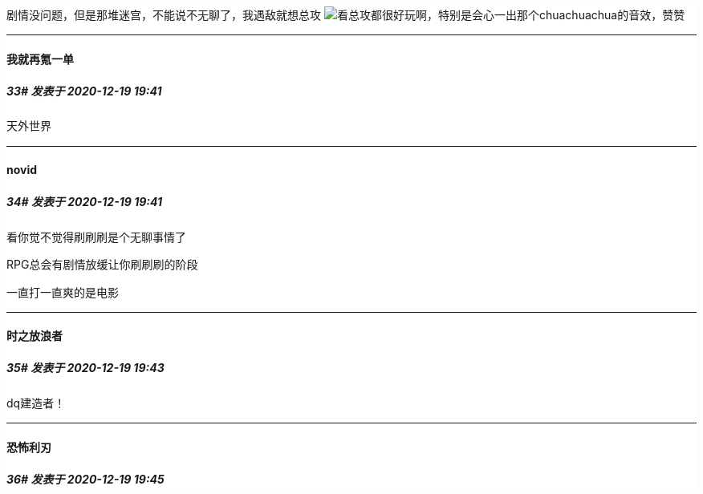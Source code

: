 剧情没问题，但是那堆迷宫，不能说不无聊了，我遇敌就想总攻</blockquote>
<img src="https://static.saraba1st.com/image/smiley/face2017/049.png" referrerpolicy="no-referrer">看总攻都很好玩啊，特别是会心一出那个chuachuachua的音效，赞赞







*****

####  我就再氪一单  
##### 33#       发表于 2020-12-19 19:41




天外世界







*****

####  novid  
##### 34#       发表于 2020-12-19 19:41




看你觉不觉得刷刷刷是个无聊事情了

RPG总会有剧情放缓让你刷刷刷的阶段

一直打一直爽的是电影







*****

####  时之放浪者  
##### 35#       发表于 2020-12-19 19:43




dq建造者！







*****

####  恐怖利刃  
##### 36#       发表于 2020-12-19 19:45



